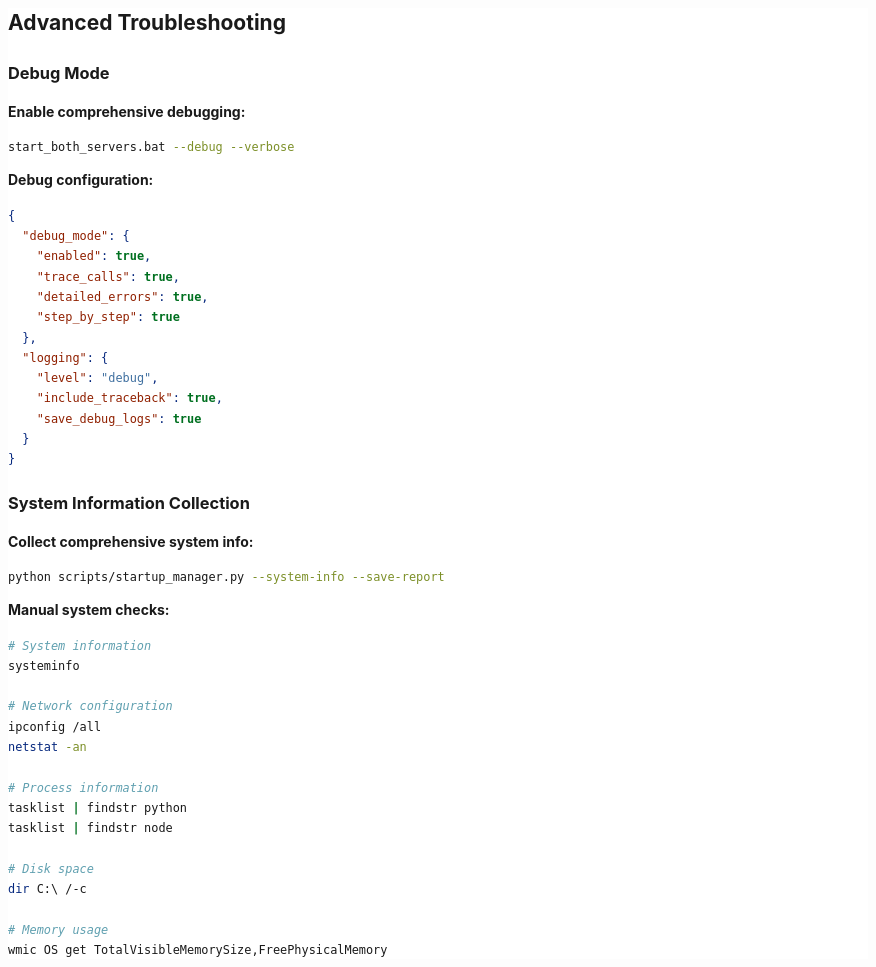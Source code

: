 ## Advanced Troubleshooting

### Debug Mode

**Enable comprehensive debugging:**

```bash
start_both_servers.bat --debug --verbose
```

**Debug configuration:**

```json
{
  "debug_mode": {
    "enabled": true,
    "trace_calls": true,
    "detailed_errors": true,
    "step_by_step": true
  },
  "logging": {
    "level": "debug",
    "include_traceback": true,
    "save_debug_logs": true
  }
}
```

### System Information Collection

**Collect comprehensive system info:**

```bash
python scripts/startup_manager.py --system-info --save-report
```

**Manual system checks:**

```bash
# System information
systeminfo

# Network configuration
ipconfig /all
netstat -an

# Process information
tasklist | findstr python
tasklist | findstr node

# Disk space
dir C:\ /-c

# Memory usage
wmic OS get TotalVisibleMemorySize,FreePhysicalMemory
```
